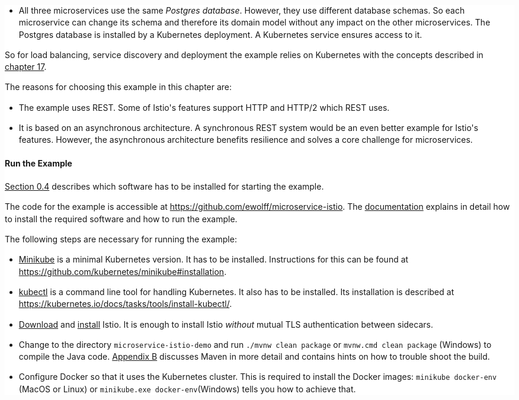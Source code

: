 * All three microservices use the same *Postgres database*. However,
  they use different database schemas. So each microservice can change
  its schema and therefore its domain model without any impact on the
  other microservices. The Postgres database is installed by a
  Kubernetes deployment. A Kubernetes
  service ensures access to it.
  
So for load balancing, service discovery and deployment the example
relies on Kubernetes with the concepts described in [chapter
17](#chapter-kubernetes).

The reasons for choosing this example in this chapter are:

* The example uses REST. Some of Istio's features support
  HTTP and HTTP/2 which REST uses.
  
* It is based on an asynchronous architecture. A synchronous REST
  system would be an even better example
  for Istio's features. However, the asynchronous architecture
  benefits
  resilience and solves a core challenge for microservices.

#### Run the Example

[Section 0.4](#section-einleitung-quick-start) describes which
software has to be installed for starting the example.

The code for the example is accessible at
<https://github.com/ewolff/microservice-istio>. The
[documentation](https://github.com/ewolff/microservice-kubernetes/blob/master/HOW-TO-RUN.md)
explains in detail how to install the required software and how to run
the example.

The following steps are necessary for running the example:

* [Minikube](https://github.com/kubernetes/minikube) is a minimal
Kubernetes version. It has to be installed. Instructions for this can
be found at <https://github.com/kubernetes/minikube#installation>.

* [kubectl](https://kubernetes.io/docs/user-guide/kubectl-overview/)
is a command line tool for handling Kubernetes. It also has to be
installed. Its installation is described at
<https://kubernetes.io/docs/tasks/tools/install-kubectl/>.

* [Download](https://istio.io/docs/setup/kubernetes/download-release/)
and [install](https://istio.io/docs/setup/kubernetes/quick-start/)
Istio.  It is enough to install Istio *without* mutual TLS
authentication between sidecars.

* Change to the directory `microservice-istio-demo` and run `./mvnw clean
package` or `mvnw.cmd clean package` (Windows) to compile the Java
code. [Appendix B](#anhang-maven) discusses Maven in more detail and
contains hints on how to trouble shoot the build.

* Configure Docker so that it uses the Kubernetes cluster. This is
required to install
the Docker images: `minikube docker-env`(MacOS or Linux) or
`minikube.exe docker-env`(Windows) tells you how to achieve that.
